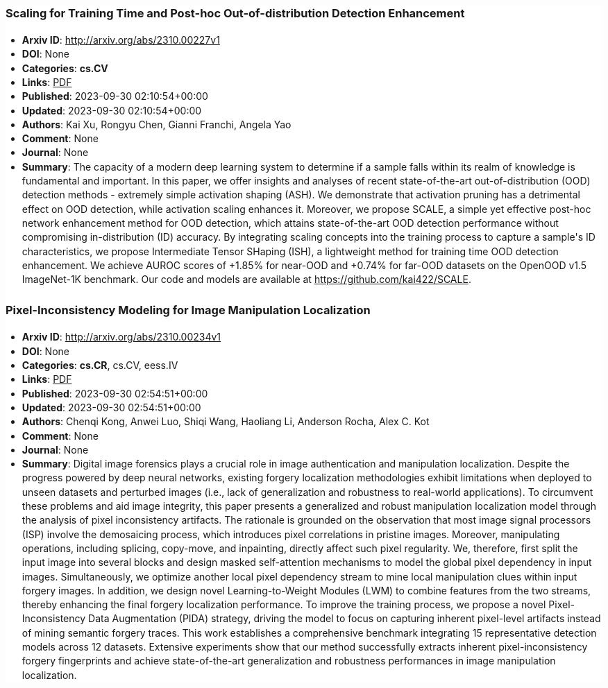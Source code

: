 ### Scaling for Training Time and Post-hoc Out-of-distribution Detection Enhancement
- **Arxiv ID**: http://arxiv.org/abs/2310.00227v1
- **DOI**: None
- **Categories**: **cs.CV**
- **Links**: [PDF](http://arxiv.org/pdf/2310.00227v1)
- **Published**: 2023-09-30 02:10:54+00:00
- **Updated**: 2023-09-30 02:10:54+00:00
- **Authors**: Kai Xu, Rongyu Chen, Gianni Franchi, Angela Yao
- **Comment**: None
- **Journal**: None
- **Summary**: The capacity of a modern deep learning system to determine if a sample falls within its realm of knowledge is fundamental and important. In this paper, we offer insights and analyses of recent state-of-the-art out-of-distribution (OOD) detection methods - extremely simple activation shaping (ASH). We demonstrate that activation pruning has a detrimental effect on OOD detection, while activation scaling enhances it. Moreover, we propose SCALE, a simple yet effective post-hoc network enhancement method for OOD detection, which attains state-of-the-art OOD detection performance without compromising in-distribution (ID) accuracy. By integrating scaling concepts into the training process to capture a sample's ID characteristics, we propose Intermediate Tensor SHaping (ISH), a lightweight method for training time OOD detection enhancement. We achieve AUROC scores of +1.85\% for near-OOD and +0.74\% for far-OOD datasets on the OpenOOD v1.5 ImageNet-1K benchmark. Our code and models are available at https://github.com/kai422/SCALE.



### Pixel-Inconsistency Modeling for Image Manipulation Localization
- **Arxiv ID**: http://arxiv.org/abs/2310.00234v1
- **DOI**: None
- **Categories**: **cs.CR**, cs.CV, eess.IV
- **Links**: [PDF](http://arxiv.org/pdf/2310.00234v1)
- **Published**: 2023-09-30 02:54:51+00:00
- **Updated**: 2023-09-30 02:54:51+00:00
- **Authors**: Chenqi Kong, Anwei Luo, Shiqi Wang, Haoliang Li, Anderson Rocha, Alex C. Kot
- **Comment**: None
- **Journal**: None
- **Summary**: Digital image forensics plays a crucial role in image authentication and manipulation localization. Despite the progress powered by deep neural networks, existing forgery localization methodologies exhibit limitations when deployed to unseen datasets and perturbed images (i.e., lack of generalization and robustness to real-world applications). To circumvent these problems and aid image integrity, this paper presents a generalized and robust manipulation localization model through the analysis of pixel inconsistency artifacts. The rationale is grounded on the observation that most image signal processors (ISP) involve the demosaicing process, which introduces pixel correlations in pristine images. Moreover, manipulating operations, including splicing, copy-move, and inpainting, directly affect such pixel regularity. We, therefore, first split the input image into several blocks and design masked self-attention mechanisms to model the global pixel dependency in input images. Simultaneously, we optimize another local pixel dependency stream to mine local manipulation clues within input forgery images. In addition, we design novel Learning-to-Weight Modules (LWM) to combine features from the two streams, thereby enhancing the final forgery localization performance. To improve the training process, we propose a novel Pixel-Inconsistency Data Augmentation (PIDA) strategy, driving the model to focus on capturing inherent pixel-level artifacts instead of mining semantic forgery traces. This work establishes a comprehensive benchmark integrating 15 representative detection models across 12 datasets. Extensive experiments show that our method successfully extracts inherent pixel-inconsistency forgery fingerprints and achieve state-of-the-art generalization and robustness performances in image manipulation localization.
